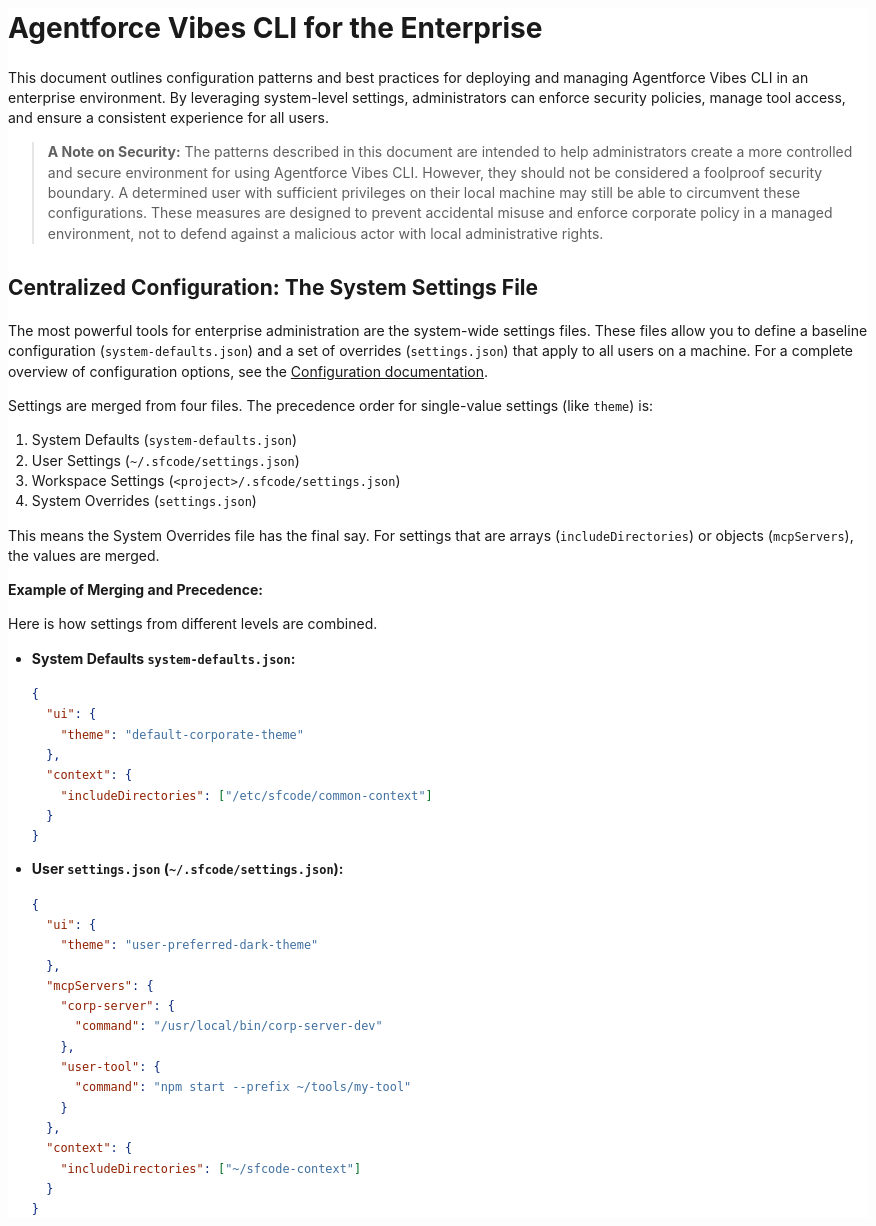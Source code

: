 # Agentforce Vibes CLI for the Enterprise

This document outlines configuration patterns and best practices for deploying and managing Agentforce Vibes CLI in an enterprise environment. By leveraging system-level settings, administrators can enforce security policies, manage tool access, and ensure a consistent experience for all users.

> **A Note on Security:** The patterns described in this document are intended to help administrators create a more controlled and secure environment for using Agentforce Vibes CLI. However, they should not be considered a foolproof security boundary. A determined user with sufficient privileges on their local machine may still be able to circumvent these configurations. These measures are designed to prevent accidental misuse and enforce corporate policy in a managed environment, not to defend against a malicious actor with local administrative rights.

## Centralized Configuration: The System Settings File

The most powerful tools for enterprise administration are the system-wide settings files. These files allow you to define a baseline configuration (`system-defaults.json`) and a set of overrides (`settings.json`) that apply to all users on a machine. For a complete overview of configuration options, see the [Configuration documentation](./configuration.md).

Settings are merged from four files. The precedence order for single-value settings (like `theme`) is:

1. System Defaults (`system-defaults.json`)
2. User Settings (`~/.sfcode/settings.json`)
3. Workspace Settings (`<project>/.sfcode/settings.json`)
4. System Overrides (`settings.json`)

This means the System Overrides file has the final say. For settings that are arrays (`includeDirectories`) or objects (`mcpServers`), the values are merged.

**Example of Merging and Precedence:**

Here is how settings from different levels are combined.

- **System Defaults `system-defaults.json`:**

  ```json
  {
    "ui": {
      "theme": "default-corporate-theme"
    },
    "context": {
      "includeDirectories": ["/etc/sfcode/common-context"]
    }
  }
  ```

- **User `settings.json` (`~/.sfcode/settings.json`):**

  ```json
  {
    "ui": {
      "theme": "user-preferred-dark-theme"
    },
    "mcpServers": {
      "corp-server": {
        "command": "/usr/local/bin/corp-server-dev"
      },
      "user-tool": {
        "command": "npm start --prefix ~/tools/my-tool"
      }
    },
    "context": {
      "includeDirectories": ["~/sfcode-context"]
    }
  }
  ```